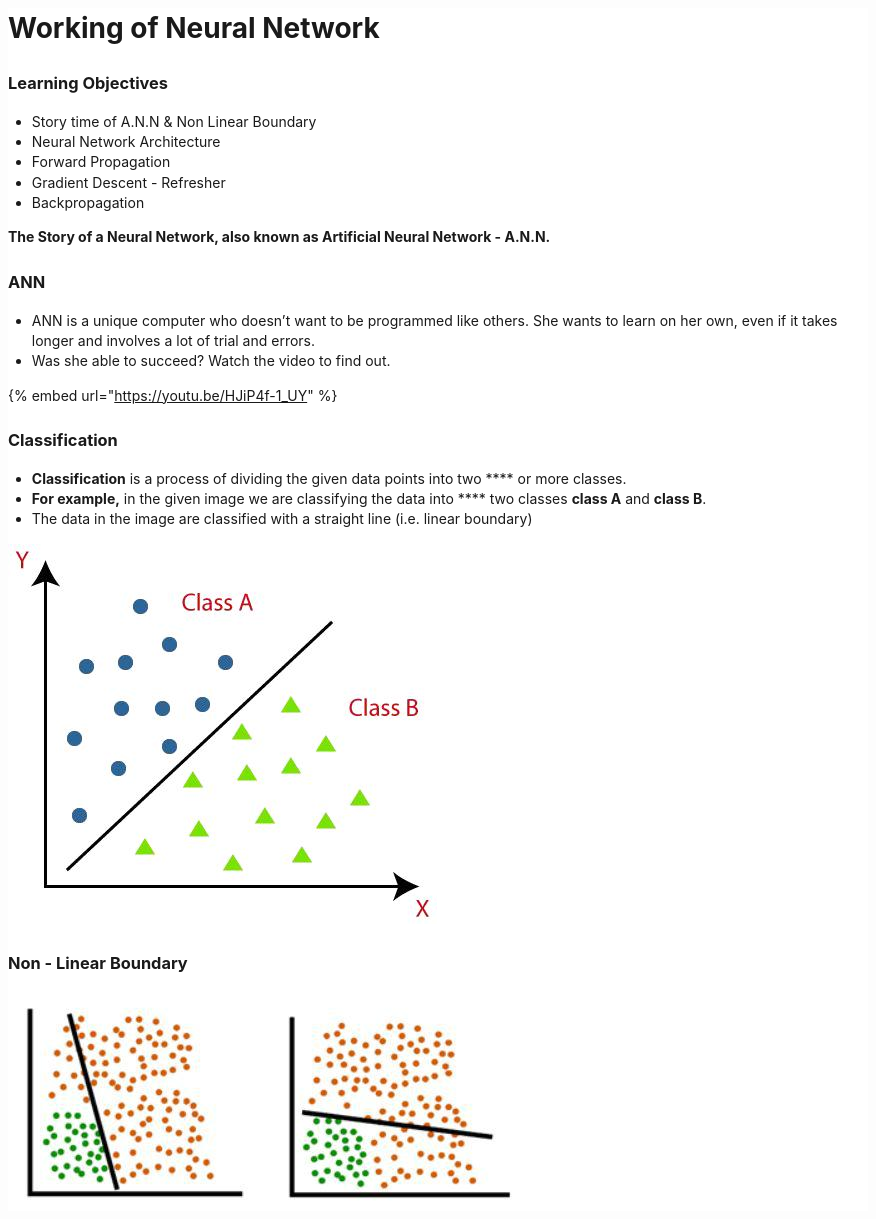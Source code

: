 # Working of Neural Network

### Learning Objectives

* Story time of A.N.N & Non Linear Boundary
* Neural Network Architecture
* Forward Propagation
* Gradient Descent - Refresher
* Backpropagation

**The Story of a Neural Network, also known as Artificial Neural Network - A.N.N.**

### ANN

* ANN is a unique computer who doesn’t want to be programmed like others. She wants to learn on her own, even if it takes longer and involves a lot of trial and errors.
* Was she able to succeed? Watch the video to find out.

{% embed url="https://youtu.be/HJiP4f-1_UY" %}

### Classification

* **Classification** is a process of dividing the given data points into two **** or more classes.
* **For example,** in the given image we are classifying the data into **** two classes **class A** and **class B**.
* The data in the image are classified with a straight line (i.e. linear boundary)

![](<../.gitbook/assets/image (23) (1).png>)

### **Non - Linear Boundary**

![](<../.gitbook/assets/image (22) (1).png>)
